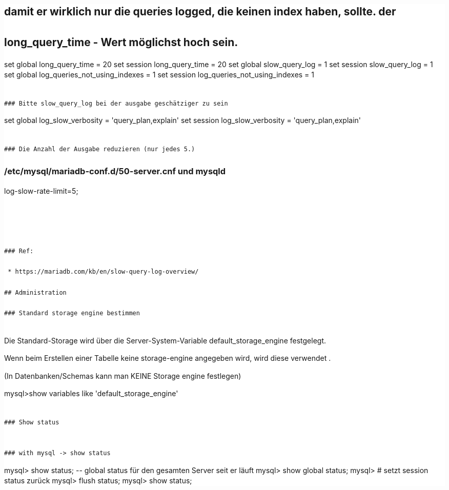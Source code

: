 ## damit er wirklich nur die queries logged, die keinen index haben, sollte. der 
## long_query_time - Wert möglichst hoch sein. 
set global long_query_time = 20 
set session long_query_time = 20
set global slow_query_log = 1
set session slow_query_log = 1 
set global log_queries_not_using_indexes = 1
set session log_queries_not_using_indexes = 1 

```

### Bitte slow_query_log bei der ausgabe geschätziger zu sein

```
set global log_slow_verbosity = 'query_plan,explain'
set session log_slow_verbosity = 'query_plan,explain'

```

### Die Anzahl der Ausgabe reduzieren (nur jedes 5.) 

```
### /etc/mysql/mariadb-conf.d/50-server.cnf und mysqld 
log-slow-rate-limit=5;
```




### Ref: 

 * https://mariadb.com/kb/en/slow-query-log-overview/

## Administration 

### Standard storage engine bestimmen


```
Die Standard-Storage wird über die Server-System-Variable 
default_storage_engine 
festgelegt.

Wenn beim Erstellen einer Tabelle keine storage-engine angegeben
wird, wird diese verwendet .

(In Datenbanken/Schemas kann man KEINE Storage engine festlegen)

mysql>show variables like 'default_storage_engine'

```

### Show status


### with mysql -> show status 

```
mysql> show status;
-- global status für den gesamten Server seit er läuft 
mysql> show global status;
mysql> # setzt session status zurück 
mysql> flush status; 
mysql> show status;